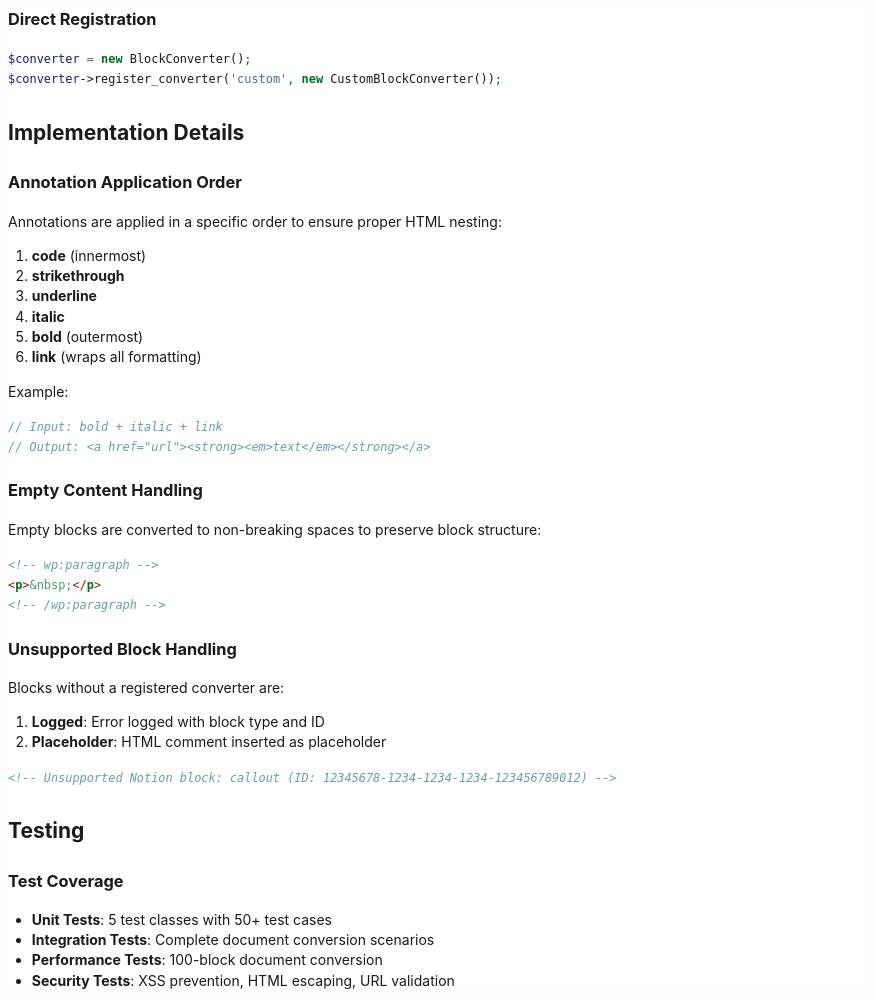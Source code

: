 
### Direct Registration

```php
$converter = new BlockConverter();
$converter->register_converter('custom', new CustomBlockConverter());
```

## Implementation Details

### Annotation Application Order

Annotations are applied in a specific order to ensure proper HTML nesting:

1. **code** (innermost)
2. **strikethrough**
3. **underline**
4. **italic**
5. **bold** (outermost)
6. **link** (wraps all formatting)

Example:

```php
// Input: bold + italic + link
// Output: <a href="url"><strong><em>text</em></strong></a>
```

### Empty Content Handling

Empty blocks are converted to non-breaking spaces to preserve block structure:

```html
<!-- wp:paragraph -->
<p>&nbsp;</p>
<!-- /wp:paragraph -->
```

### Unsupported Block Handling

Blocks without a registered converter are:

1. **Logged**: Error logged with block type and ID
2. **Placeholder**: HTML comment inserted as placeholder

```html
<!-- Unsupported Notion block: callout (ID: 12345678-1234-1234-1234-123456789012) -->
```

## Testing

### Test Coverage

- **Unit Tests**: 5 test classes with 50+ test cases
- **Integration Tests**: Complete document conversion scenarios
- **Performance Tests**: 100-block document conversion
- **Security Tests**: XSS prevention, HTML escaping, URL validation
